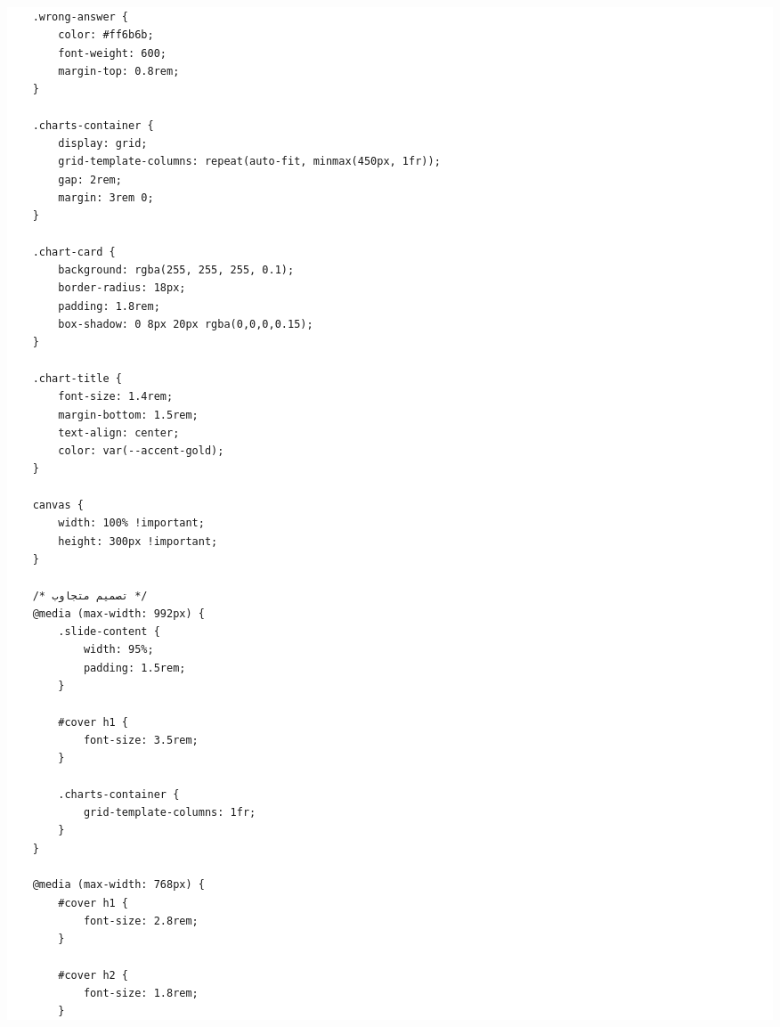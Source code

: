         .wrong-answer {
            color: #ff6b6b;
            font-weight: 600;
            margin-top: 0.8rem;
        }

        .charts-container {
            display: grid;
            grid-template-columns: repeat(auto-fit, minmax(450px, 1fr));
            gap: 2rem;
            margin: 3rem 0;
        }

        .chart-card {
            background: rgba(255, 255, 255, 0.1);
            border-radius: 18px;
            padding: 1.8rem;
            box-shadow: 0 8px 20px rgba(0,0,0,0.15);
        }

        .chart-title {
            font-size: 1.4rem;
            margin-bottom: 1.5rem;
            text-align: center;
            color: var(--accent-gold);
        }

        canvas {
            width: 100% !important;
            height: 300px !important;
        }

        /* تصميم متجاوب */
        @media (max-width: 992px) {
            .slide-content {
                width: 95%;
                padding: 1.5rem;
            }
            
            #cover h1 {
                font-size: 3.5rem;
            }
            
            .charts-container {
                grid-template-columns: 1fr;
            }
        }

        @media (max-width: 768px) {
            #cover h1 {
                font-size: 2.8rem;
            }
            
            #cover h2 {
                font-size: 1.8rem;
            }
            